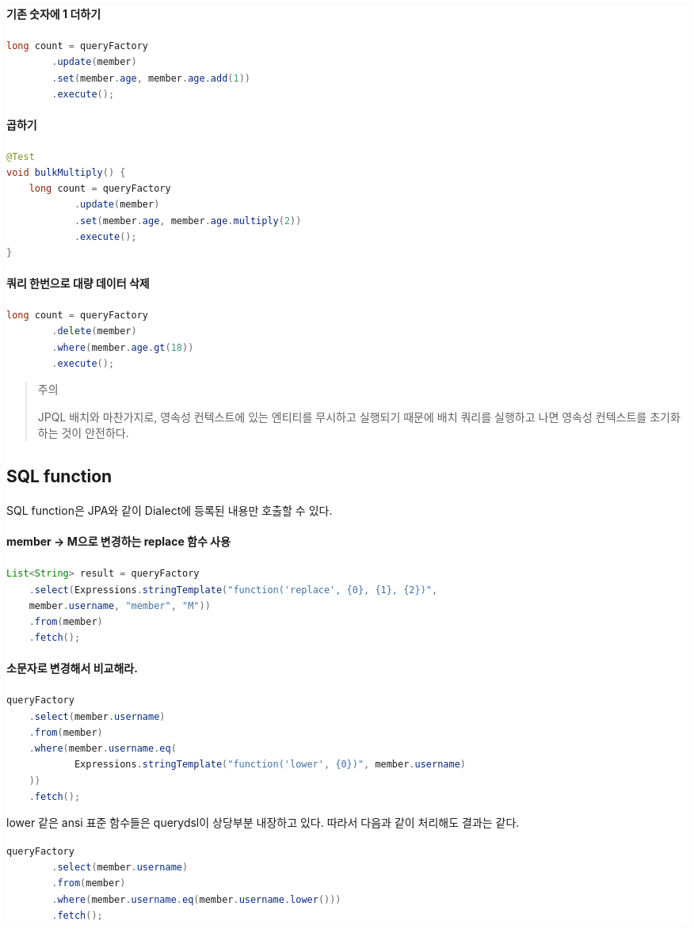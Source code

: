 #### 기존 숫자에 1 더하기

```java
long count = queryFactory
        .update(member)
        .set(member.age, member.age.add(1))
        .execute();
```

#### 곱하기

```java
@Test
void bulkMultiply() {
    long count = queryFactory
            .update(member)
            .set(member.age, member.age.multiply(2))
            .execute();
}
```

#### 쿼리 한번으로 대량 데이터 삭제

```java
long count = queryFactory
        .delete(member)
        .where(member.age.gt(18))
        .execute();
```

> 주의
> 
> JPQL 배치와 마찬가지로, 영속성 컨텍스트에 있는 엔티티를 무시하고 실행되기 때문에 배치 쿼리를 실행하고 나면 영속성 컨텍스트를 초기화 하는 것이 안전하다.


## SQL function

SQL function은 JPA와 같이 Dialect에 등록된 내용만 호출할 수 있다.

#### member -> M으로 변경하는 replace 함수 사용

```java
List<String> result = queryFactory
    .select(Expressions.stringTemplate("function('replace', {0}, {1}, {2})",
    member.username, "member", "M"))
    .from(member)
    .fetch();
```

#### 소문자로 변경해서 비교해라.

```java
queryFactory
    .select(member.username)
    .from(member)
    .where(member.username.eq(
            Expressions.stringTemplate("function('lower', {0})", member.username)
    ))
    .fetch();
```


lower 같은 ansi 표준 함수들은 querydsl이 상당부분 내장하고 있다. 따라서 다음과 같이 처리해도 결과는 같다.

```java
queryFactory
        .select(member.username)
        .from(member)
        .where(member.username.eq(member.username.lower()))
        .fetch();
```